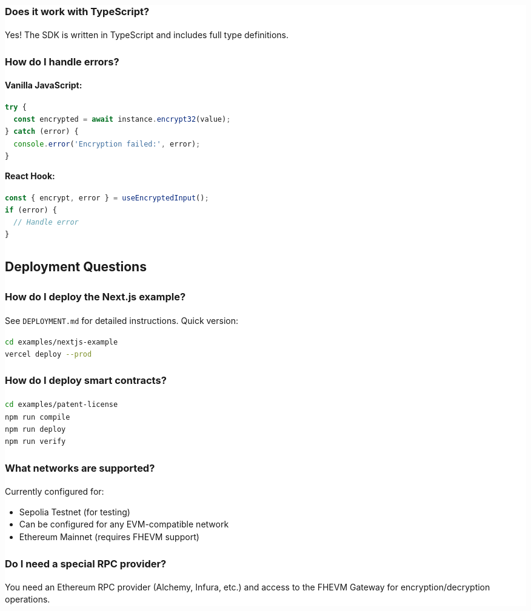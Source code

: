 ### Does it work with TypeScript?

Yes! The SDK is written in TypeScript and includes full type definitions.

### How do I handle errors?

**Vanilla JavaScript:**
```typescript
try {
  const encrypted = await instance.encrypt32(value);
} catch (error) {
  console.error('Encryption failed:', error);
}
```

**React Hook:**
```typescript
const { encrypt, error } = useEncryptedInput();
if (error) {
  // Handle error
}
```

## Deployment Questions

### How do I deploy the Next.js example?

See `DEPLOYMENT.md` for detailed instructions. Quick version:

```bash
cd examples/nextjs-example
vercel deploy --prod
```

### How do I deploy smart contracts?

```bash
cd examples/patent-license
npm run compile
npm run deploy
npm run verify
```

### What networks are supported?

Currently configured for:
- Sepolia Testnet (for testing)
- Can be configured for any EVM-compatible network
- Ethereum Mainnet (requires FHEVM support)

### Do I need a special RPC provider?

You need an Ethereum RPC provider (Alchemy, Infura, etc.) and access to the FHEVM Gateway for encryption/decryption operations.
